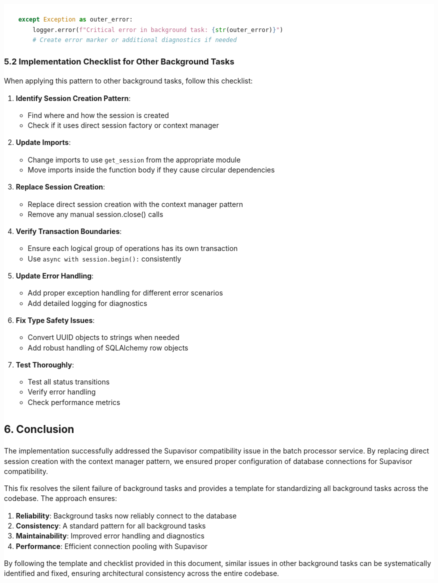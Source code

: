 ```python

    except Exception as outer_error:
        logger.error(f"Critical error in background task: {str(outer_error)}")
        # Create error marker or additional diagnostics if needed
```

### 5.2 Implementation Checklist for Other Background Tasks

When applying this pattern to other background tasks, follow this checklist:

1. **Identify Session Creation Pattern**:

   - Find where and how the session is created
   - Check if it uses direct session factory or context manager

2. **Update Imports**:

   - Change imports to use `get_session` from the appropriate module
   - Move imports inside the function body if they cause circular dependencies

3. **Replace Session Creation**:

   - Replace direct session creation with the context manager pattern
   - Remove any manual session.close() calls

4. **Verify Transaction Boundaries**:

   - Ensure each logical group of operations has its own transaction
   - Use `async with session.begin():` consistently

5. **Update Error Handling**:

   - Add proper exception handling for different error scenarios
   - Add detailed logging for diagnostics

6. **Fix Type Safety Issues**:

   - Convert UUID objects to strings when needed
   - Add robust handling of SQLAlchemy row objects

7. **Test Thoroughly**:
   - Test all status transitions
   - Verify error handling
   - Check performance metrics

## 6. Conclusion

The implementation successfully addressed the Supavisor compatibility issue in the batch processor service. By replacing direct session creation with the context manager pattern, we ensured proper configuration of database connections for Supavisor compatibility.

This fix resolves the silent failure of background tasks and provides a template for standardizing all background tasks across the codebase. The approach ensures:

1. **Reliability**: Background tasks now reliably connect to the database
2. **Consistency**: A standard pattern for all background tasks
3. **Maintainability**: Improved error handling and diagnostics
4. **Performance**: Efficient connection pooling with Supavisor

By following the template and checklist provided in this document, similar issues in other background tasks can be systematically identified and fixed, ensuring architectural consistency across the entire codebase.
